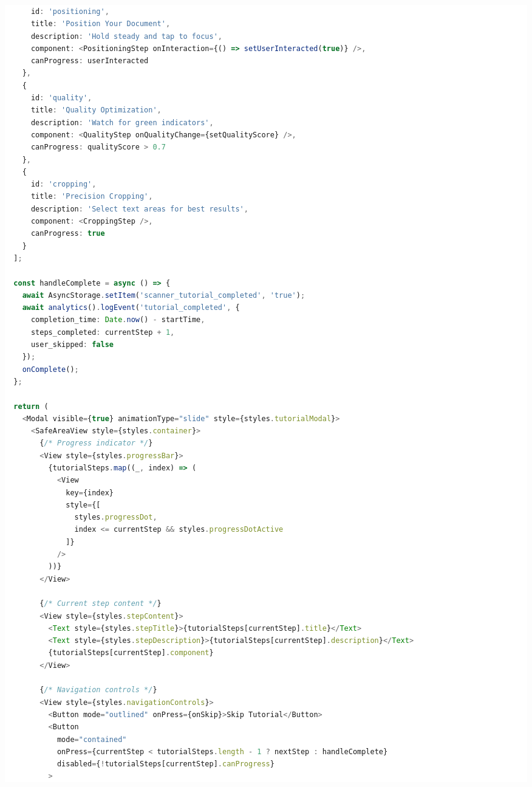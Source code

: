 ```typescript
      id: 'positioning',
      title: 'Position Your Document',
      description: 'Hold steady and tap to focus',
      component: <PositioningStep onInteraction={() => setUserInteracted(true)} />,
      canProgress: userInteracted
    },
    {
      id: 'quality',
      title: 'Quality Optimization',
      description: 'Watch for green indicators',
      component: <QualityStep onQualityChange={setQualityScore} />,
      canProgress: qualityScore > 0.7
    },
    {
      id: 'cropping',
      title: 'Precision Cropping',
      description: 'Select text areas for best results',
      component: <CroppingStep />,
      canProgress: true
    }
  ];

  const handleComplete = async () => {
    await AsyncStorage.setItem('scanner_tutorial_completed', 'true');
    await analytics().logEvent('tutorial_completed', {
      completion_time: Date.now() - startTime,
      steps_completed: currentStep + 1,
      user_skipped: false
    });
    onComplete();
  };

  return (
    <Modal visible={true} animationType="slide" style={styles.tutorialModal}>
      <SafeAreaView style={styles.container}>
        {/* Progress indicator */}
        <View style={styles.progressBar}>
          {tutorialSteps.map((_, index) => (
            <View 
              key={index}
              style={[
                styles.progressDot,
                index <= currentStep && styles.progressDotActive
              ]}
            />
          ))}
        </View>

        {/* Current step content */}
        <View style={styles.stepContent}>
          <Text style={styles.stepTitle}>{tutorialSteps[currentStep].title}</Text>
          <Text style={styles.stepDescription}>{tutorialSteps[currentStep].description}</Text>
          {tutorialSteps[currentStep].component}
        </View>

        {/* Navigation controls */}
        <View style={styles.navigationControls}>
          <Button mode="outlined" onPress={onSkip}>Skip Tutorial</Button>
          <Button 
            mode="contained" 
            onPress={currentStep < tutorialSteps.length - 1 ? nextStep : handleComplete}
            disabled={!tutorialSteps[currentStep].canProgress}
          >
```
